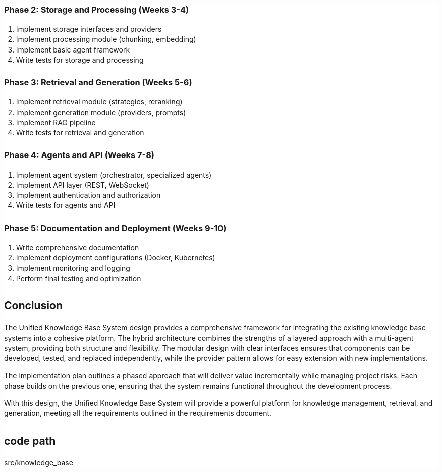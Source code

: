 ### Phase 2: Storage and Processing (Weeks 3-4)

1. Implement storage interfaces and providers
2. Implement processing module (chunking, embedding)
3. Implement basic agent framework
4. Write tests for storage and processing

### Phase 3: Retrieval and Generation (Weeks 5-6)

1. Implement retrieval module (strategies, reranking)
2. Implement generation module (providers, prompts)
3. Implement RAG pipeline
4. Write tests for retrieval and generation

### Phase 4: Agents and API (Weeks 7-8)

1. Implement agent system (orchestrator, specialized agents)
2. Implement API layer (REST, WebSocket)
3. Implement authentication and authorization
4. Write tests for agents and API

### Phase 5: Documentation and Deployment (Weeks 9-10)

1. Write comprehensive documentation
2. Implement deployment configurations (Docker, Kubernetes)
3. Implement monitoring and logging
4. Perform final testing and optimization

## Conclusion

The Unified Knowledge Base System design provides a comprehensive framework for integrating the existing knowledge base systems into a cohesive platform. The hybrid architecture combines the strengths of a layered approach with a multi-agent system, providing both structure and flexibility. The modular design with clear interfaces ensures that components can be developed, tested, and replaced independently, while the provider pattern allows for easy extension with new implementations.

The implementation plan outlines a phased approach that will deliver value incrementally while managing project risks. Each phase builds on the previous one, ensuring that the system remains functional throughout the development process.

With this design, the Unified Knowledge Base System will provide a powerful platform for knowledge management, retrieval, and generation, meeting all the requirements outlined in the requirements document.

## code path

src/knowledge_base